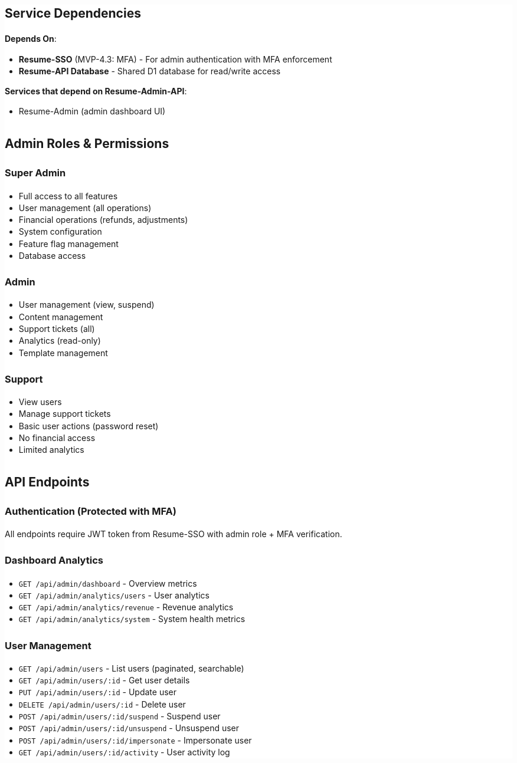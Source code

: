 ## Service Dependencies

**Depends On**:
- **Resume-SSO** (MVP-4.3: MFA) - For admin authentication with MFA enforcement
- **Resume-API Database** - Shared D1 database for read/write access

**Services that depend on Resume-Admin-API**:
- Resume-Admin (admin dashboard UI)

## Admin Roles & Permissions

### Super Admin
- Full access to all features
- User management (all operations)
- Financial operations (refunds, adjustments)
- System configuration
- Feature flag management
- Database access

### Admin
- User management (view, suspend)
- Content management
- Support tickets (all)
- Analytics (read-only)
- Template management

### Support
- View users
- Manage support tickets
- Basic user actions (password reset)
- No financial access
- Limited analytics

## API Endpoints

### Authentication (Protected with MFA)
All endpoints require JWT token from Resume-SSO with admin role + MFA verification.

### Dashboard Analytics
- `GET /api/admin/dashboard` - Overview metrics
- `GET /api/admin/analytics/users` - User analytics
- `GET /api/admin/analytics/revenue` - Revenue analytics
- `GET /api/admin/analytics/system` - System health metrics

### User Management
- `GET /api/admin/users` - List users (paginated, searchable)
- `GET /api/admin/users/:id` - Get user details
- `PUT /api/admin/users/:id` - Update user
- `DELETE /api/admin/users/:id` - Delete user
- `POST /api/admin/users/:id/suspend` - Suspend user
- `POST /api/admin/users/:id/unsuspend` - Unsuspend user
- `POST /api/admin/users/:id/impersonate` - Impersonate user
- `GET /api/admin/users/:id/activity` - User activity log

